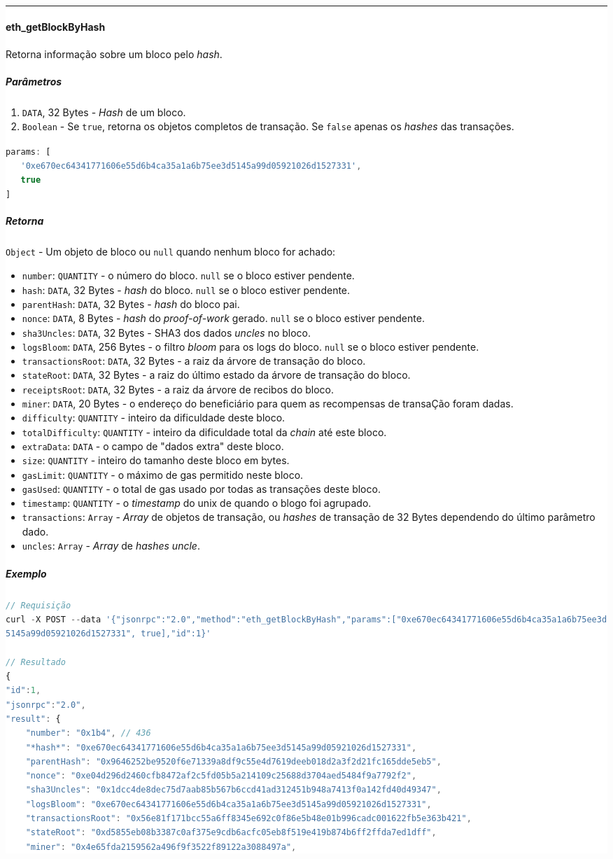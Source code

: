 ***

#### eth_getBlockByHash

Retorna informação sobre um bloco pelo *hash*.


##### Parâmetros

1. `DATA`, 32 Bytes - *Hash* de um bloco.
2. `Boolean` - Se `true`,  retorna  os objetos completos de transação. Se `false` apenas os *hashes* das transações.

```js
params: [
   '0xe670ec64341771606e55d6b4ca35a1a6b75ee3d5145a99d05921026d1527331',
   true
]
```

##### Retorna

`Object` - Um objeto de bloco ou `null` quando nenhum bloco for achado:

  - `number`: `QUANTITY` - o número do bloco. `null` se o bloco estiver pendente.
  - `hash`: `DATA`, 32 Bytes - *hash* do bloco. `null` se o bloco estiver pendente.
  - `parentHash`: `DATA`, 32 Bytes - *hash* do bloco pai.
  - `nonce`: `DATA`, 8 Bytes - *hash* do *proof-of-work* gerado. `null` se o bloco estiver pendente.
  - `sha3Uncles`: `DATA`, 32 Bytes - SHA3 dos dados *uncles* no bloco.
  - `logsBloom`: `DATA`, 256 Bytes - o filtro *bloom* para os logs do bloco. `null` se o bloco estiver pendente.
  - `transactionsRoot`: `DATA`, 32 Bytes - a raiz da árvore de transação do bloco.
  - `stateRoot`: `DATA`, 32 Bytes - a raiz do último estado da árvore de transação do bloco.
  - `receiptsRoot`: `DATA`, 32 Bytes - a raiz da árvore de recibos do bloco.
  - `miner`: `DATA`, 20 Bytes - o endereço do beneficiário para quem as recompensas de transaÇão foram dadas.
  - `difficulty`: `QUANTITY` - inteiro da dificuldade deste bloco.
  - `totalDifficulty`: `QUANTITY` - inteiro da dificuldade total da *chain* até este bloco.
  - `extraData`: `DATA` - o campo de "dados extra" deste bloco.
  - `size`: `QUANTITY` - inteiro do tamanho deste bloco em bytes.
  - `gasLimit`: `QUANTITY` - o máximo de gas permitido neste bloco.
  - `gasUsed`: `QUANTITY` - o total de gas usado por todas as transações deste bloco.
  - `timestamp`: `QUANTITY` - o *timestamp* do unix de quando o blogo foi agrupado.
  - `transactions`: `Array` - *Array* de objetos de transação, ou *hashes* de transação de 32 Bytes dependendo do último parâmetro dado.
  - `uncles`: `Array` - *Array* de *hashes uncle*.


##### Exemplo
```js
// Requisição
curl -X POST --data '{"jsonrpc":"2.0","method":"eth_getBlockByHash","params":["0xe670ec64341771606e55d6b4ca35a1a6b75ee3d5145a99d05921026d1527331", true],"id":1}'

// Resultado
{
"id":1,
"jsonrpc":"2.0",
"result": {
    "number": "0x1b4", // 436
    "*hash*": "0xe670ec64341771606e55d6b4ca35a1a6b75ee3d5145a99d05921026d1527331",
    "parentHash": "0x9646252be9520f6e71339a8df9c55e4d7619deeb018d2a3f2d21fc165dde5eb5",
    "nonce": "0xe04d296d2460cfb8472af2c5fd05b5a214109c25688d3704aed5484f9a7792f2",
    "sha3Uncles": "0x1dcc4de8dec75d7aab85b567b6ccd41ad312451b948a7413f0a142fd40d49347",
    "logsBloom": "0xe670ec64341771606e55d6b4ca35a1a6b75ee3d5145a99d05921026d1527331",
    "transactionsRoot": "0x56e81f171bcc55a6ff8345e692c0f86e5b48e01b996cadc001622fb5e363b421",
    "stateRoot": "0xd5855eb08b3387c0af375e9cdb6acfc05eb8f519e419b874b6ff2ffda7ed1dff",
    "miner": "0x4e65fda2159562a496f9f3522f89122a3088497a",
```